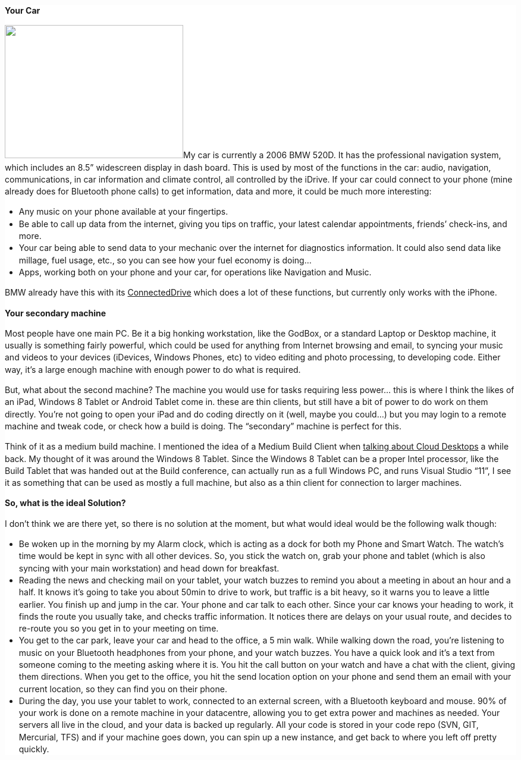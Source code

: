**Your Car**

[<img class="size-medium wp-image-4251 alignright" title="p93.jpg.scaled1000" src="http://blog.lotas-smartman.net/wp-content/uploads/2011/11/p93.jpg.scaled1000-300x224.jpg" alt="" width="300" height="224" />][5]My car is currently a 2006 BMW 520D. It has the professional navigation system, which includes an 8.5” widescreen display in dash board. This is used by most of the functions in the car: audio, navigation, communications, in car information and climate control, all controlled by the iDrive. If your car could connect to your phone (mine already does for Bluetooth phone calls) to get information, data and more, it could be much more interesting:

  * Any music on your phone available at your fingertips.
  * Be able to call up data from the internet, giving you tips on traffic, your latest calendar appointments, friends’ check-ins, and more.
  * Your car being able to send data to your mechanic over the internet for diagnostics information. It could also send data like millage, fuel usage, etc., so you can see how your fuel economy is doing…
  * Apps, working both on your phone and your car, for operations like Navigation and Music.

BMW already have this with its [ConnectedDrive][6] which does a lot of these functions, but currently only works with the iPhone.

**Your secondary machine**

Most people have one main PC. Be it a big honking workstation, like the GodBox, or a standard Laptop or Desktop machine, it usually is something fairly powerful, which could be used for anything from Internet browsing and email, to syncing your music and videos to your devices (iDevices, Windows Phones, etc) to video editing and photo processing, to developing code. Either way, it’s a large enough machine with enough power to do what is required.

But, what about the second machine? The machine you would use for tasks requiring less power… this is where I think the likes of an iPad, Windows 8 Tablet or Android Tablet come in. these are thin clients, but still have a bit of power to do work on them directly. You’re not going to open your iPad and do coding directly on it (well, maybe you could…) but you may login to a remote machine and tweak code, or check how a build is doing. The “secondary” machine is perfect for this.

Think of it as a medium build machine. I mentioned the idea of a Medium Build Client when [talking about Cloud Desktops][7] a while back. My thought of it was around the Windows 8 Tablet. Since the Windows 8 Tablet can be a proper Intel processor, like the Build Tablet that was handed out at the Build conference, can actually run as a full Windows PC, and runs Visual Studio “11”, I see it as something that can be used as mostly a full machine, but also as a thin client for connection to larger machines.

**So, what is the ideal Solution?**

I don’t think we are there yet, so there is no solution at the moment, but what would ideal would be the following walk though:

  * Be woken up in the morning by my Alarm clock, which is acting as a dock for both my Phone and Smart Watch. The watch’s time would be kept in sync with all other devices. So, you stick the watch on, grab your phone and tablet (which is also syncing with your main workstation) and head down for breakfast.
  * Reading the news and checking mail on your tablet, your watch buzzes to remind you about a meeting in about an hour and a half. It knows it’s going to take you about 50min to drive to work, but traffic is a bit heavy, so it warns you to leave a little earlier. You finish up and jump in the car. Your phone and car talk to each other. Since your car knows your heading to work, it finds the route you usually take, and checks traffic information. It notices there are delays on your usual route, and decides to re-route you so you get in to your meeting on time.
  * You get to the car park, leave your car and head to the office, a 5 min walk. While walking down the road, you’re listening to music on your Bluetooth headphones from your phone, and your watch buzzes. You have a quick look and it’s a text from someone coming to the meeting asking where it is. You hit the call button on your watch and have a chat with the client, giving them directions. When you get to the office, you hit the send location option on your phone and send them an email with your current location, so they can find you on their phone.
  * During the day, you use your tablet to work, connected to an external screen, with a Bluetooth keyboard and mouse. 90% of your work is done on a remote machine in your datacentre, allowing you to get extra power and machines as needed. Your servers all live in the cloud, and your data is backed up regularly. All your code is stored in your code repo (SVN, GIT, Mercurial, TFS) and if your machine goes down, you can spin up a new instance, and get back to where you left off pretty quickly.

 [1]: http://blog.lotas-smartman.net/wp-content/uploads/2011/11/image002.gif
 [2]: http://blog.lotas-smartman.net/wp-content/uploads/2011/11/image004.jpg
 [3]: http://blog.lotas-smartman.net/wp-content/uploads/2011/11/nanowatch.png
 [4]: http://www.apple.com/ipodnano/
 [5]: http://miniblog.tiernanotoole.ie/my-new-car
 [6]: http://www.bmw.com/com/en/newvehicles/1series/activee/2011/showroom/edrive/connecteddrive.html
 [7]: http://blog.lotas-smartman.net/more-on-desktop-in-the-cloud
 [8]: http://miniblog.tiernanotoole.ie/my-new-dailywtf-coffee-cup-thanks-to-newrelic
 [9]: http://blog.lotas-smartman.net/wp-content/uploads/2011/11/image006.jpg
 [10]: http://blog.lotas-smartman.net/wp-content/uploads/2011/11/image008.jpg